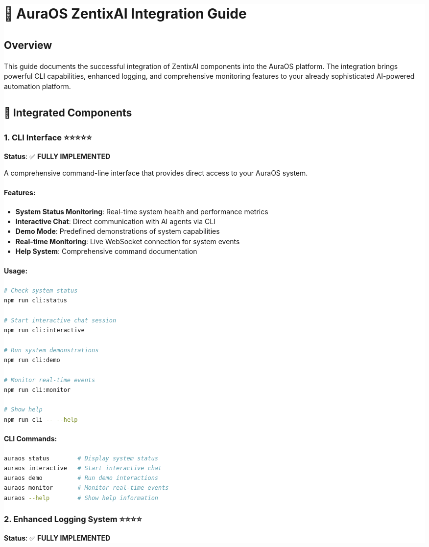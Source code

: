 # 🚀 AuraOS ZentixAI Integration Guide

## Overview

This guide documents the successful integration of ZentixAI components into the AuraOS platform. The integration brings powerful CLI capabilities, enhanced logging, and comprehensive monitoring features to your already sophisticated AI-powered automation platform.

## 🎯 Integrated Components

### 1. **CLI Interface** ⭐⭐⭐⭐⭐
**Status**: ✅ **FULLY IMPLEMENTED**

A comprehensive command-line interface that provides direct access to your AuraOS system.

#### Features:
- **System Status Monitoring**: Real-time system health and performance metrics
- **Interactive Chat**: Direct communication with AI agents via CLI
- **Demo Mode**: Predefined demonstrations of system capabilities
- **Real-time Monitoring**: Live WebSocket connection for system events
- **Help System**: Comprehensive command documentation

#### Usage:
```bash
# Check system status
npm run cli:status

# Start interactive chat session
npm run cli:interactive

# Run system demonstrations
npm run cli:demo

# Monitor real-time events
npm run cli:monitor

# Show help
npm run cli -- --help
```

#### CLI Commands:
```bash
auraos status        # Display system status
auraos interactive   # Start interactive chat
auraos demo          # Run demo interactions
auraos monitor       # Monitor real-time events
auraos --help        # Show help information
```

### 2. **Enhanced Logging System** ⭐⭐⭐⭐
**Status**: ✅ **FULLY IMPLEMENTED**

